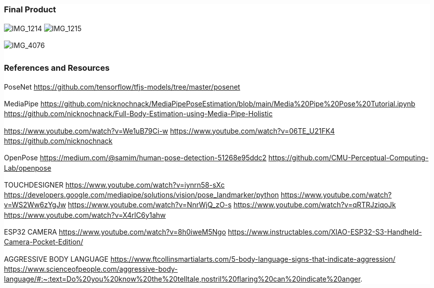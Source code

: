 


### Final Product
![IMG_1214](https://github.com/carmenrobres/microchallenge3/assets/147055673/f791dafc-9c48-424d-a127-2c72237f3433)
![IMG_1215](https://github.com/carmenrobres/microchallenge3/assets/147055673/fcabf9de-2b00-4e51-af70-16ab7ae18865)

![IMG_4076](https://hackmd.io/_uploads/BkBu4ebX0.jpg)




### References and Resources
PoseNet
https://github.com/tensorflow/tfjs-models/tree/master/posenet


MediaPipe
https://github.com/nicknochnack/MediaPipePoseEstimation/blob/main/Media%20Pipe%20Pose%20Tutorial.ipynb
https://github.com/nicknochnack/Full-Body-Estimation-using-Media-Pipe-Holistic

https://www.youtube.com/watch?v=We1uB79Ci-w
https://www.youtube.com/watch?v=06TE_U21FK4
https://github.com/nicknochnack


OpenPose
https://medium.com/@samim/human-pose-detection-51268e95ddc2
https://github.com/CMU-Perceptual-Computing-Lab/openpose

TOUCHDESIGNER
https://www.youtube.com/watch?v=iynrn58-sXc
https://developers.google.com/mediapipe/solutions/vision/pose_landmarker/python
https://www.youtube.com/watch?v=WS2Ww6zYgJw
https://www.youtube.com/watch?v=NnrWjQ_zO-s
https://www.youtube.com/watch?v=qRTRJziqoJk
https://www.youtube.com/watch?v=X4rlC6y1ahw

ESP32 CAMERA
https://www.youtube.com/watch?v=8h0iweM5Ngo
https://www.instructables.com/XIAO-ESP32-S3-Handheld-Camera-Pocket-Edition/

AGGRESSIVE BODY LANGUAGE
https://www.ftcollinsmartialarts.com/5-body-language-signs-that-indicate-aggression/
https://www.scienceofpeople.com/aggressive-body-language/#:~:text=Do%20you%20know%20the%20telltale,nostril%20flaring%20can%20indicate%20anger.
